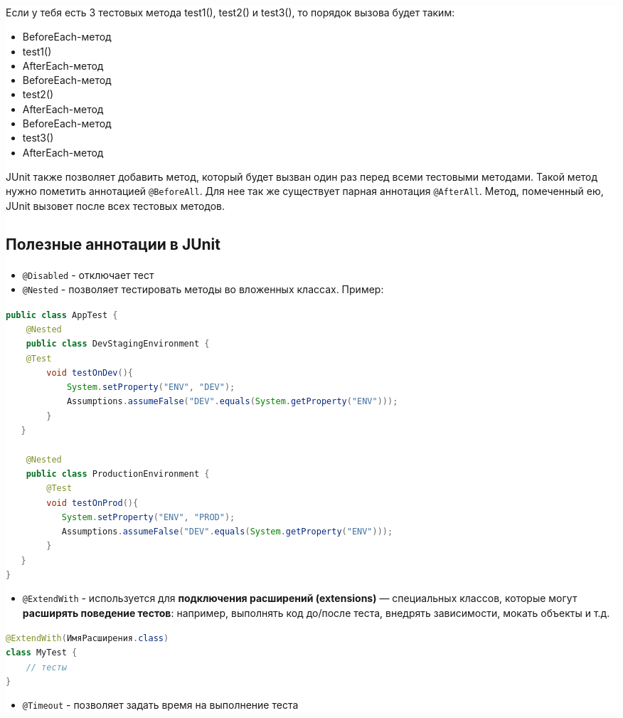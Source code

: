 Если у тебя есть 3 тестовых метода test1(), test2() и test3(), то порядок вызова будет таким:

- BeforeEach-метод
- test1()
- AfterEach-метод
- BeforeEach-метод
- test2()
- AfterEach-метод
- BeforeEach-метод
- test3()
- AfterEach-метод


JUnit также позволяет добавить метод, который будет вызван один раз перед всеми тестовыми методами. Такой метод нужно пометить аннотацией `@BeforeAll`. Для нее так же существует парная аннотация `@AfterAll`. Метод, помеченный ею, JUnit вызовет после всех тестовых методов.


## Полезные аннотации в JUnit

- `@Disabled` - отключает тест
- `@Nested` - позволяет тестировать методы во вложенных классах. Пример:
```java
public class AppTest {
    @Nested
    public class DevStagingEnvironment {
    @Test
        void testOnDev(){
            System.setProperty("ENV", "DEV");
            Assumptions.assumeFalse("DEV".equals(System.getProperty("ENV")));
        }
   }

    @Nested
    public class ProductionEnvironment {
        @Test
        void testOnProd(){
           System.setProperty("ENV", "PROD");
           Assumptions.assumeFalse("DEV".equals(System.getProperty("ENV")));
        }
   }
}
```
- `@ExtendWith` - используется для **подключения расширений (extensions)** — специальных классов, которые могут **расширять поведение тестов**: например, выполнять код до/после теста, внедрять зависимости, мокать объекты и т.д.
```java
@ExtendWith(ИмяРасширения.class)
class MyTest {
    // тесты
}
```

- `@Timeout` - позволяет задать время на выполнение теста
